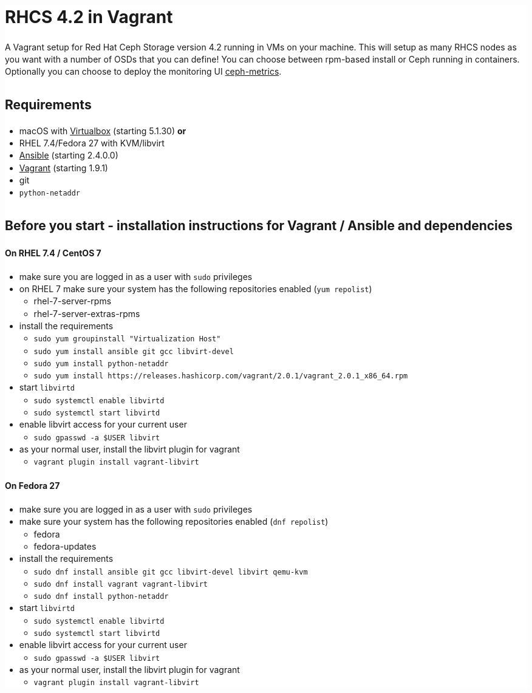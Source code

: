 # RHCS 4.2 in Vagrant

A Vagrant setup for Red Hat Ceph Storage version 4.2 running in VMs on your machine.
This will setup as many RHCS nodes as you want with a number of OSDs that you can define! You can choose between rpm-based install or Ceph running in containers.
Optionally you can choose to deploy the monitoring UI [ceph-metrics](https://github.com/ceph/cephmetrics).

## Requirements
* macOS with [Virtualbox](https://www.virtualbox.org/wiki/Downloads) (starting 5.1.30) **or**
* RHEL 7.4/Fedora 27 with KVM/libvirt
* [Ansible](https://ansible.com) (starting 2.4.0.0)
* [Vagrant](https://www.vagrantup.com) (starting 1.9.1)
* git
* `python-netaddr`

## Before you start - installation instructions for Vagrant / Ansible and dependencies

#### On RHEL 7.4 / CentOS 7

* make sure you are logged in as a user with `sudo` privileges
* on RHEL 7 make sure your system has the following repositories enabled (`yum repolist`)
  * rhel-7-server-rpms
  * rhel-7-server-extras-rpms
* install the requirements
  * `sudo yum groupinstall "Virtualization Host"`
  * `sudo yum install ansible git gcc libvirt-devel`
  * `sudo yum install python-netaddr`
  * `sudo yum install https://releases.hashicorp.com/vagrant/2.0.1/vagrant_2.0.1_x86_64.rpm`
* start `libvirtd`
  * `sudo systemctl enable libvirtd`
  * `sudo systemctl start libvirtd`
* enable libvirt access for your current user
  * `sudo gpasswd -a $USER libvirt`
* as your normal user, install the libvirt plugin for vagrant
  * `vagrant plugin install vagrant-libvirt`

#### On Fedora 27

* make sure you are logged in as a user with `sudo` privileges
* make sure your system has the following repositories enabled (`dnf repolist`)
  * fedora
  * fedora-updates
* install the requirements
  * `sudo dnf install ansible git gcc libvirt-devel libvirt qemu-kvm`
  * `sudo dnf install vagrant vagrant-libvirt`
  * `sudo dnf install python-netaddr`
* start `libvirtd`
  * `sudo systemctl enable libvirtd`
  * `sudo systemctl start libvirtd`
* enable libvirt access for your current user
  * `sudo gpasswd -a $USER libvirt`
* as your normal user, install the libvirt plugin for vagrant
  * `vagrant plugin install vagrant-libvirt`
